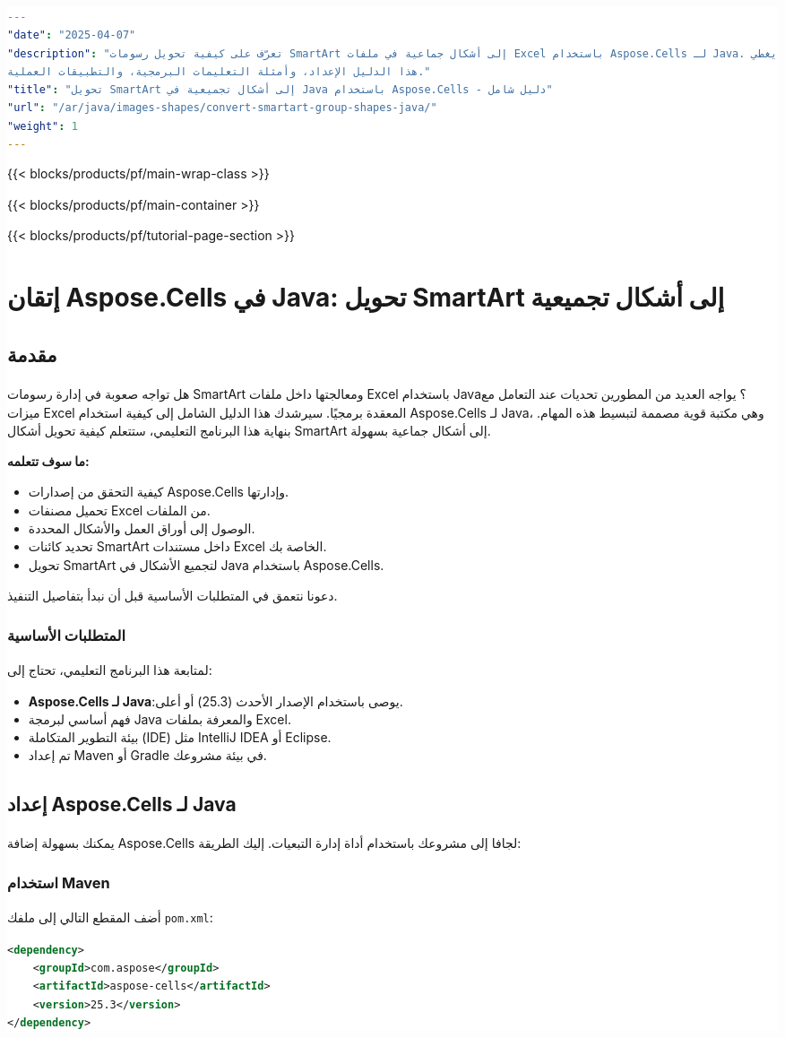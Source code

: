 ```yaml
---
"date": "2025-04-07"
"description": "تعرّف على كيفية تحويل رسومات SmartArt إلى أشكال جماعية في ملفات Excel باستخدام Aspose.Cells لـ Java. يغطي هذا الدليل الإعداد، وأمثلة التعليمات البرمجية، والتطبيقات العملية."
"title": "تحويل SmartArt إلى أشكال تجميعية في Java باستخدام Aspose.Cells - دليل شامل"
"url": "/ar/java/images-shapes/convert-smartart-group-shapes-java/"
"weight": 1
---
```


{{< blocks/products/pf/main-wrap-class >}}

{{< blocks/products/pf/main-container >}}

{{< blocks/products/pf/tutorial-page-section >}}


# إتقان Aspose.Cells في Java: تحويل SmartArt إلى أشكال تجميعية

## مقدمة

هل تواجه صعوبة في إدارة رسومات SmartArt ومعالجتها داخل ملفات Excel باستخدام Java؟ يواجه العديد من المطورين تحديات عند التعامل مع ميزات Excel المعقدة برمجيًا. سيرشدك هذا الدليل الشامل إلى كيفية استخدام Aspose.Cells لـ Java، وهي مكتبة قوية مصممة لتبسيط هذه المهام. بنهاية هذا البرنامج التعليمي، ستتعلم كيفية تحويل أشكال SmartArt إلى أشكال جماعية بسهولة.

**ما سوف تتعلمه:**
- كيفية التحقق من إصدارات Aspose.Cells وإدارتها.
- تحميل مصنفات Excel من الملفات.
- الوصول إلى أوراق العمل والأشكال المحددة.
- تحديد كائنات SmartArt داخل مستندات Excel الخاصة بك.
- تحويل SmartArt لتجميع الأشكال في Java باستخدام Aspose.Cells.

دعونا نتعمق في المتطلبات الأساسية قبل أن نبدأ بتفاصيل التنفيذ.

### المتطلبات الأساسية

لمتابعة هذا البرنامج التعليمي، تحتاج إلى:
- **Aspose.Cells لـ Java**:يوصى باستخدام الإصدار الأحدث (25.3) أو أعلى.
- فهم أساسي لبرمجة Java والمعرفة بملفات Excel.
- بيئة التطوير المتكاملة (IDE) مثل IntelliJ IDEA أو Eclipse.
- تم إعداد Maven أو Gradle في بيئة مشروعك.

## إعداد Aspose.Cells لـ Java

يمكنك بسهولة إضافة Aspose.Cells لجافا إلى مشروعك باستخدام أداة إدارة التبعيات. إليك الطريقة:

### استخدام Maven
أضف المقطع التالي إلى ملفك `pom.xml`:
```xml
<dependency>
    <groupId>com.aspose</groupId>
    <artifactId>aspose-cells</artifactId>
    <version>25.3</version>
</dependency>
```
